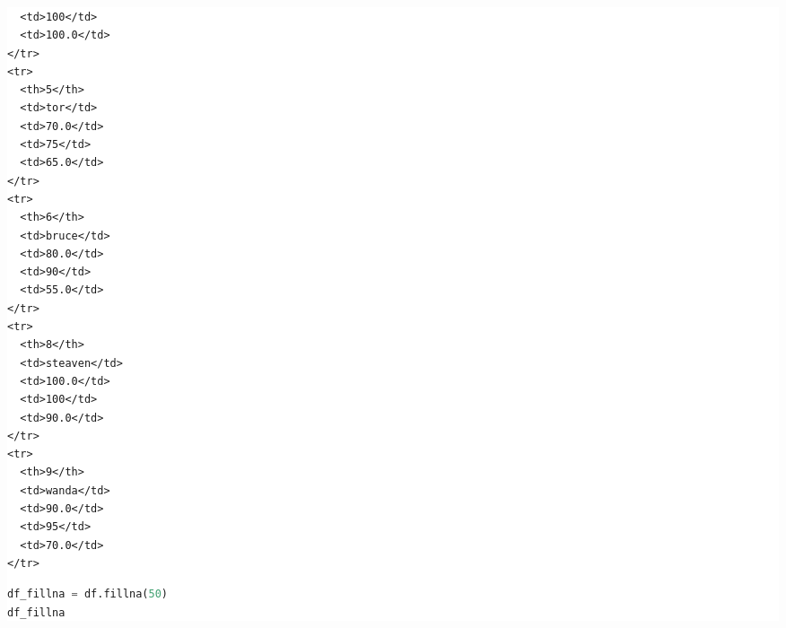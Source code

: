       <td>100</td>
      <td>100.0</td>
    </tr>
    <tr>
      <th>5</th>
      <td>tor</td>
      <td>70.0</td>
      <td>75</td>
      <td>65.0</td>
    </tr>
    <tr>
      <th>6</th>
      <td>bruce</td>
      <td>80.0</td>
      <td>90</td>
      <td>55.0</td>
    </tr>
    <tr>
      <th>8</th>
      <td>steaven</td>
      <td>100.0</td>
      <td>100</td>
      <td>90.0</td>
    </tr>
    <tr>
      <th>9</th>
      <td>wanda</td>
      <td>90.0</td>
      <td>95</td>
      <td>70.0</td>
    </tr>
  </tbody>
</table>
</div>




```python
df_fillna = df.fillna(50)
df_fillna
```




<div>
<style scoped>
    .dataframe tbody tr th:only-of-type {
        vertical-align: middle;
    }

    .dataframe tbody tr th {
        vertical-align: top;
    }
